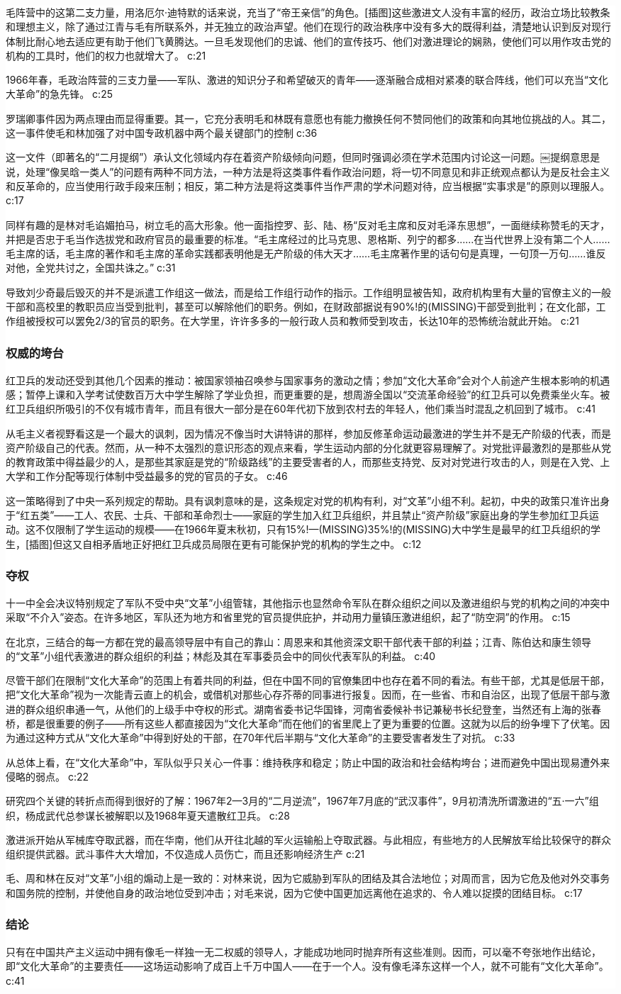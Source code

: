 毛阵营中的这第二支力量，用洛厄尔·迪特默的话来说，充当了“帝王亲信”的角色。[插图]这些激进文人没有丰富的经历，政治立场比较教条和理想主义，除了通过江青与毛有所联系外，并无独立的政治声望。他们在现行的政治秩序中没有多大的既得利益，清楚地认识到反对现行体制比耐心地去适应更有助于他们飞黄腾达。一旦毛发现他们的忠诚、他们的宣传技巧、他们对激进理论的娴熟，使他们可以用作攻击党的机构的工具时，他们的权力也就增大了。 c:21

1966年春，毛政治阵营的三支力量——军队、激进的知识分子和希望破灭的青年——逐渐融合成相对紧凑的联合阵线，他们可以充当“文化大革命”的急先锋。 c:25

罗瑞卿事件因为两点理由而显得重要。其一，它充分表明毛和林既有意愿也有能力撤换任何不赞同他们的政策和向其地位挑战的人。其二，这一事件使毛和林加强了对中国专政机器中两个最关键部门的控制 c:36

这一文件（即著名的“二月提纲”）承认文化领域内存在着资产阶级倾向问题，但同时强调必须在学术范围内讨论这一问题。￼提纲意思是说，处理“像吴晗一类人”的问题有两种不同方法，一种方法是将这类事件看作政治问题，将一切不同意见和非正统观点都认为是反社会主义和反革命的，应当使用行政手段来压制；相反，第二种方法是将这类事件当作严肃的学术问题对待，应当根据“实事求是”的原则以理服人。 c:17

同样有趣的是林对毛谄媚拍马，树立毛的高大形象。他一面指控罗、彭、陆、杨“反对毛主席和反对毛泽东思想”，一面继续称赞毛的天才，并把是否忠于毛当作选拔党和政府官员的最重要的标准。“毛主席经过的比马克思、恩格斯、列宁的都多……在当代世界上没有第二个人……毛主席的话，毛主席的著作和毛主席的革命实践都表明他是无产阶级的伟大天才……毛主席著作里的话句句是真理，一句顶一万句……谁反对他，全党共讨之，全国共诛之。” c:31

导致刘少奇最后毁灭的并不是派遣工作组这一做法，而是给工作组行动作的指示。工作组明显被告知，政府机构里有大量的官僚主义的一般干部和高校里的教职员应当受到批判，甚至可以解除他们的职务。例如，在财政部据说有90%!的(MISSING)干部受到批判；在文化部，工作组被授权可以罢免2/3的官员的职务。在大学里，许许多多的一般行政人员和教师受到攻击，长达10年的恐怖统治就此开始。 c:21

### 权威的垮台

红卫兵的发动还受到其他几个因素的推动：被国家领袖召唤参与国家事务的激动之情；参加“文化大革命”会对个人前途产生根本影响的机遇感；暂停上课和入学考试使数百万大中学生解除了学业负担，而更重要的是，想周游全国以“交流革命经验”的红卫兵可以免费乘坐火车。被红卫兵组织所吸引的不仅有城市青年，而且有很大一部分是在60年代初下放到农村去的年轻人，他们乘当时混乱之机回到了城市。 c:41

从毛主义者视野看这是一个最大的讽刺，因为情况不像当时大讲特讲的那样，参加反修革命运动最激进的学生并不是无产阶级的代表，而是资产阶级自己的代表。然而，从一种不太强烈的意识形态的观点来看，学生运动内部的分化就更容易理解了。对党批评最激烈的是那些从党的教育政策中得益最少的人，是那些其家庭是党的“阶级路线”的主要受害者的人，而那些支持党、反对对党进行攻击的人，则是在入党、上大学和工作分配等现行体制中受益最多的党的官员的子女。 c:46

这一策略得到了中央一系列规定的帮助。具有讽刺意味的是，这条规定对党的机构有利，对“文革”小组不利。起初，中央的政策只准许出身于“红五类”——工人、农民、士兵、干部和革命烈士——家庭的学生加入红卫兵组织，并且禁止“资产阶级”家庭出身的学生参加红卫兵运动。这不仅限制了学生运动的规模——在1966年夏末秋初，只有15%!—(MISSING)35%!的(MISSING)大中学生是最早的红卫兵组织的学生，[插图]但这又自相矛盾地正好把红卫兵成员局限在更有可能保护党的机构的学生之中。 c:12

### 夺权

十一中全会决议特别规定了军队不受中央“文革”小组管辖，其他指示也显然命令军队在群众组织之间以及激进组织与党的机构之间的冲突中采取“不介入”姿态。在许多地区，军队还为地方和省里党的官员提供庇护，并动用力量镇压激进组织，起了“防空洞”的作用。 c:15

在北京，三结合的每一方都在党的最高领导层中有自己的靠山：周恩来和其他资深文职干部代表干部的利益；江青、陈伯达和康生领导的“文革”小组代表激进的群众组织的利益；林彪及其在军事委员会中的同伙代表军队的利益。 c:40

尽管干部们在限制“文化大革命”的范围上有着共同的利益，但在中国不同的官僚集团中也存在着不同的看法。有些干部，尤其是低层干部，把“文化大革命”视为一次能青云直上的机会，或借机对那些心存芥蒂的同事进行报复。因而，在一些省、市和自治区，出现了低层干部与激进的群众组织串通一气，从他们的上级手中夺权的形式。湖南省委书记华国锋，河南省委候补书记兼秘书长纪登奎，当然还有上海的张春桥，都是很重要的例子——所有这些人都直接因为“文化大革命”而在他们的省里爬上了更为重要的位置。这就为以后的纷争埋下了伏笔。因为通过这种方式从“文化大革命”中得到好处的干部，在70年代后半期与“文化大革命”的主要受害者发生了对抗。 c:33

从总体上看，在“文化大革命”中，军队似乎只关心一件事：维持秩序和稳定；防止中国的政治和社会结构垮台；进而避免中国出现易遭外来侵略的弱点。 c:22

研究四个关键的转折点而得到很好的了解：1967年2—3月的“二月逆流”，1967年7月底的“武汉事件”，9月初清洗所谓激进的“五·一六”组织，杨成武代总参谋长被解职以及1968年夏天遣散红卫兵。 c:28

激进派开始从军械库夺取武器，而在华南，他们从开往北越的军火运输船上夺取武器。与此相应，有些地方的人民解放军给比较保守的群众组织提供武器。武斗事件大大增加，不仅造成人员伤亡，而且还影响经济生产 c:21

毛、周和林在反对“文革”小组的煽动上是一致的：对林来说，因为它威胁到军队的团结及其合法地位；对周而言，因为它危及他对外交事务和国务院的控制，并使他自身的政治地位受到冲击；对毛来说，因为它使中国更加远离他在追求的、令人难以捉摸的团结目标。 c:17

### 结论

只有在中国共产主义运动中拥有像毛一样独一无二权威的领导人，才能成功地同时抛弃所有这些准则。因而，可以毫不夸张地作出结论，即“文化大革命”的主要责任——这场运动影响了成百上千万中国人——在于一个人。没有像毛泽东这样一个人，就不可能有“文化大革命”。 c:41
